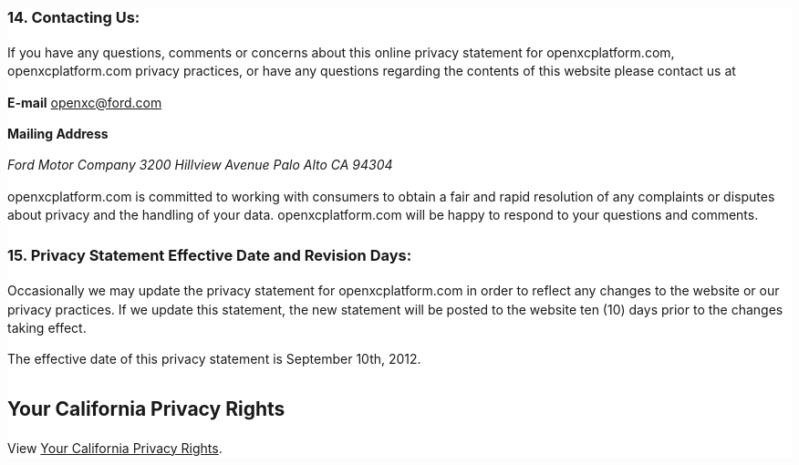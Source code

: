 ### 14. Contacting Us:

If you have any questions, comments or concerns about this online privacy
statement for openxcplatform.com, openxcplatform.com privacy practices, or have
any questions regarding the contents of this website please contact us at

**E-mail**
openxc@ford.com

**Mailing Address**
<address>
Ford Motor Company
3200 Hillview Avenue
Palo Alto CA 94304
</address>

openxcplatform.com is committed to working with consumers to obtain a fair and
rapid resolution of any complaints or disputes about privacy and the handling of
your data. openxcplatform.com will be happy to respond to your questions and
comments.

### 15. Privacy Statement Effective Date and Revision Days:

Occasionally we may update the privacy statement for openxcplatform.com in order
to reflect any changes to the website or our privacy practices. If we update
this statement, the new statement will be posted to the website ten (10) days
prior to the changes taking effect.

The effective date of this privacy statement is September 10th, 2012.

## Your California Privacy Rights

<script type="text/javascript" src="http://www.ford.com/go/privacy/include.js"></script>
<noscript>View <a href="http://www.ford.com/help/privacy/california/">Your California Privacy Rights</a>.</noscript>

